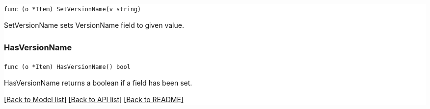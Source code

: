 `func (o *Item) SetVersionName(v string)`

SetVersionName sets VersionName field to given value.

### HasVersionName

`func (o *Item) HasVersionName() bool`

HasVersionName returns a boolean if a field has been set.


[[Back to Model list]](../README.md#documentation-for-models) [[Back to API list]](../README.md#documentation-for-api-endpoints) [[Back to README]](../README.md)


